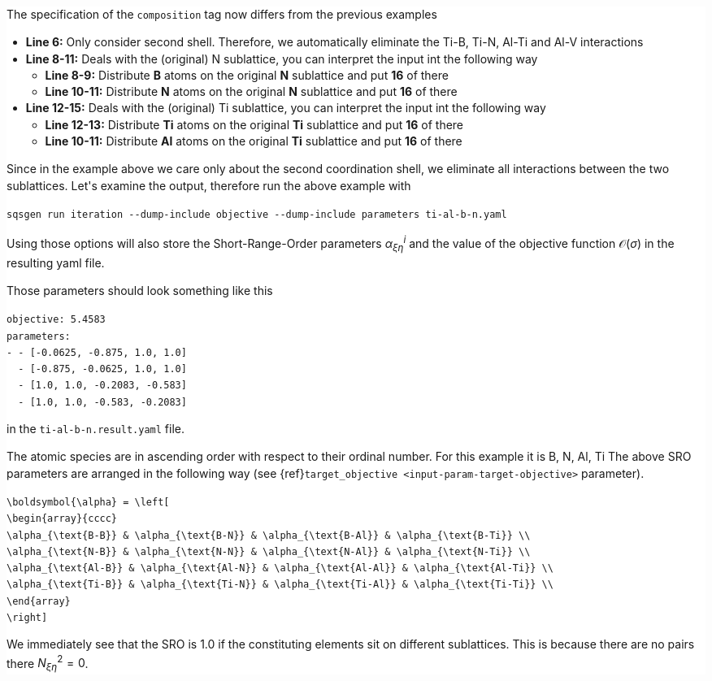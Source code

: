 The specification of the `composition` tag now differs from the previous examples

  - **Line 6:** Only consider second shell. Therefore, we automatically eliminate the Ti-B, Ti-N, Al-Ti and Al-V 
    interactions
  - **Line 8-11:** Deals with the (original) N sublattice, you can interpret the input int the following way
    - **Line 8-9:** Distribute **B** atoms on the original **N** sublattice and put **16** of there 
    - **Line 10-11:** Distribute **N** atoms on the original **N** sublattice and put **16** of there 
  - **Line 12-15:** Deals with the (original) Ti sublattice, you can interpret the input int the following way
    - **Line 12-13:** Distribute **Ti** atoms on the original **Ti** sublattice and put **16** of there 
    - **Line 10-11:** Distribute **Al** atoms on the original **Ti** sublattice and put **16** of there 

Since in the example above we care only about the second coordination shell, we eliminate all interactions between the 
two sublattices. Let's examine the output, therefore run the above example with

```{code-block} bash
sqsgen run iteration --dump-include objective --dump-include parameters ti-al-b-n.yaml
```

Using those options will also store the Short-Range-Order parameters $\alpha^i_{\xi\eta}$ and the value of the objective
function $\mathcal{O}(\sigma)$ in the resulting yaml file.

Those parameters should look something like this

```{code-block} yaml
objective: 5.4583
parameters:
- - [-0.0625, -0.875, 1.0, 1.0]
  - [-0.875, -0.0625, 1.0, 1.0]
  - [1.0, 1.0, -0.2083, -0.583]
  - [1.0, 1.0, -0.583, -0.2083]
```

in the `ti-al-b-n.result.yaml` file.

The atomic species are in ascending order with respect to their ordinal number. For this example it is B, N, Al, Ti
The above SRO parameters are arranged in the following way 
(see {ref}`target_objective <input-param-target-objective>` parameter).

```{math}
\boldsymbol{\alpha} = \left[
\begin{array}{cccc}
\alpha_{\text{B-B}} & \alpha_{\text{B-N}} & \alpha_{\text{B-Al}} & \alpha_{\text{B-Ti}} \\
\alpha_{\text{N-B}} & \alpha_{\text{N-N}} & \alpha_{\text{N-Al}} & \alpha_{\text{N-Ti}} \\
\alpha_{\text{Al-B}} & \alpha_{\text{Al-N}} & \alpha_{\text{Al-Al}} & \alpha_{\text{Al-Ti}} \\
\alpha_{\text{Ti-B}} & \alpha_{\text{Ti-N}} & \alpha_{\text{Ti-Al}} & \alpha_{\text{Ti-Ti}} \\
\end{array}
\right]
```

We immediately see that the SRO is 1.0 if the constituting elements sit on different sublattices. This is because
there are no pairs there $N_{\xi\eta}^2 = 0$. 
